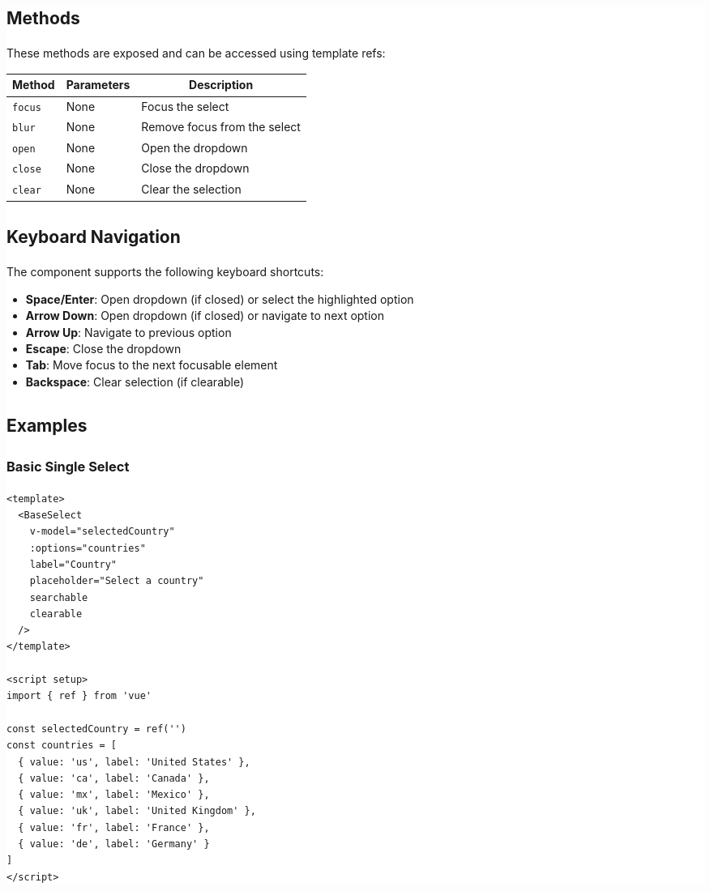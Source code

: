 ## Methods

These methods are exposed and can be accessed using template refs:

| Method | Parameters | Description |
|--------|------------|-------------|
| `focus` | None | Focus the select |
| `blur` | None | Remove focus from the select |
| `open` | None | Open the dropdown |
| `close` | None | Close the dropdown |
| `clear` | None | Clear the selection |

## Keyboard Navigation

The component supports the following keyboard shortcuts:

- **Space/Enter**: Open dropdown (if closed) or select the highlighted option
- **Arrow Down**: Open dropdown (if closed) or navigate to next option
- **Arrow Up**: Navigate to previous option
- **Escape**: Close the dropdown
- **Tab**: Move focus to the next focusable element
- **Backspace**: Clear selection (if clearable)

## Examples

### Basic Single Select

```vue
<template>
  <BaseSelect
    v-model="selectedCountry"
    :options="countries"
    label="Country"
    placeholder="Select a country"
    searchable
    clearable
  />
</template>

<script setup>
import { ref } from 'vue'

const selectedCountry = ref('')
const countries = [
  { value: 'us', label: 'United States' },
  { value: 'ca', label: 'Canada' },
  { value: 'mx', label: 'Mexico' },
  { value: 'uk', label: 'United Kingdom' },
  { value: 'fr', label: 'France' },
  { value: 'de', label: 'Germany' }
]
</script>
```

